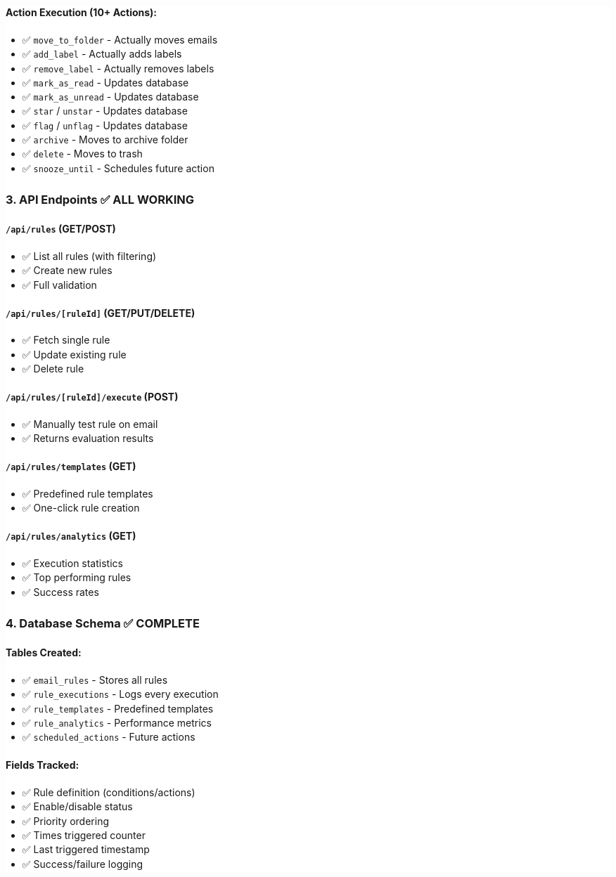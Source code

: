 #### Action Execution (10+ Actions):
- ✅ `move_to_folder` - Actually moves emails
- ✅ `add_label` - Actually adds labels
- ✅ `remove_label` - Actually removes labels
- ✅ `mark_as_read` - Updates database
- ✅ `mark_as_unread` - Updates database
- ✅ `star` / `unstar` - Updates database
- ✅ `flag` / `unflag` - Updates database
- ✅ `archive` - Moves to archive folder
- ✅ `delete` - Moves to trash
- ✅ `snooze_until` - Schedules future action

### 3. **API Endpoints** ✅ ALL WORKING

#### `/api/rules` (GET/POST)
- ✅ List all rules (with filtering)
- ✅ Create new rules
- ✅ Full validation

#### `/api/rules/[ruleId]` (GET/PUT/DELETE)
- ✅ Fetch single rule
- ✅ Update existing rule
- ✅ Delete rule

#### `/api/rules/[ruleId]/execute` (POST)
- ✅ Manually test rule on email
- ✅ Returns evaluation results

#### `/api/rules/templates` (GET)
- ✅ Predefined rule templates
- ✅ One-click rule creation

#### `/api/rules/analytics` (GET)
- ✅ Execution statistics
- ✅ Top performing rules
- ✅ Success rates

### 4. **Database Schema** ✅ COMPLETE

#### Tables Created:
- ✅ `email_rules` - Stores all rules
- ✅ `rule_executions` - Logs every execution
- ✅ `rule_templates` - Predefined templates
- ✅ `rule_analytics` - Performance metrics
- ✅ `scheduled_actions` - Future actions

#### Fields Tracked:
- ✅ Rule definition (conditions/actions)
- ✅ Enable/disable status
- ✅ Priority ordering
- ✅ Times triggered counter
- ✅ Last triggered timestamp
- ✅ Success/failure logging
